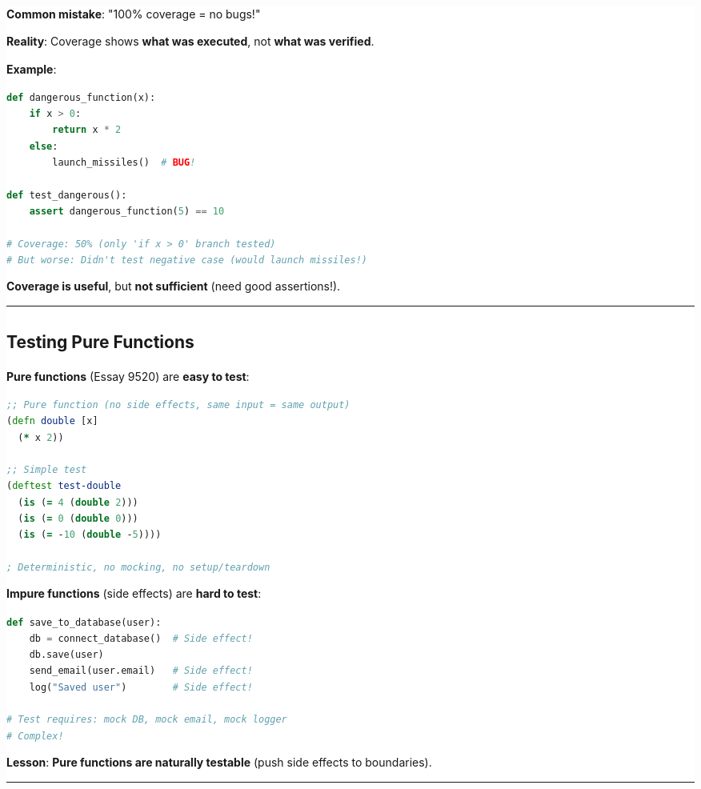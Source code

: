 **Common mistake**: "100% coverage = no bugs!"

**Reality**: Coverage shows **what was executed**, not **what was verified**.

**Example**:

```python
def dangerous_function(x):
    if x > 0:
        return x * 2
    else:
        launch_missiles()  # BUG!

def test_dangerous():
    assert dangerous_function(5) == 10

# Coverage: 50% (only 'if x > 0' branch tested)
# But worse: Didn't test negative case (would launch missiles!)
```

**Coverage is useful**, but **not sufficient** (need good assertions!).

---

## Testing Pure Functions

**Pure functions** (Essay 9520) are **easy to test**:

```clojure
;; Pure function (no side effects, same input = same output)
(defn double [x]
  (* x 2))

;; Simple test
(deftest test-double
  (is (= 4 (double 2)))
  (is (= 0 (double 0)))
  (is (= -10 (double -5))))

; Deterministic, no mocking, no setup/teardown
```

**Impure functions** (side effects) are **hard to test**:

```python
def save_to_database(user):
    db = connect_database()  # Side effect!
    db.save(user)
    send_email(user.email)   # Side effect!
    log("Saved user")        # Side effect!

# Test requires: mock DB, mock email, mock logger
# Complex!
```

**Lesson**: **Pure functions are naturally testable** (push side effects to boundaries).

---